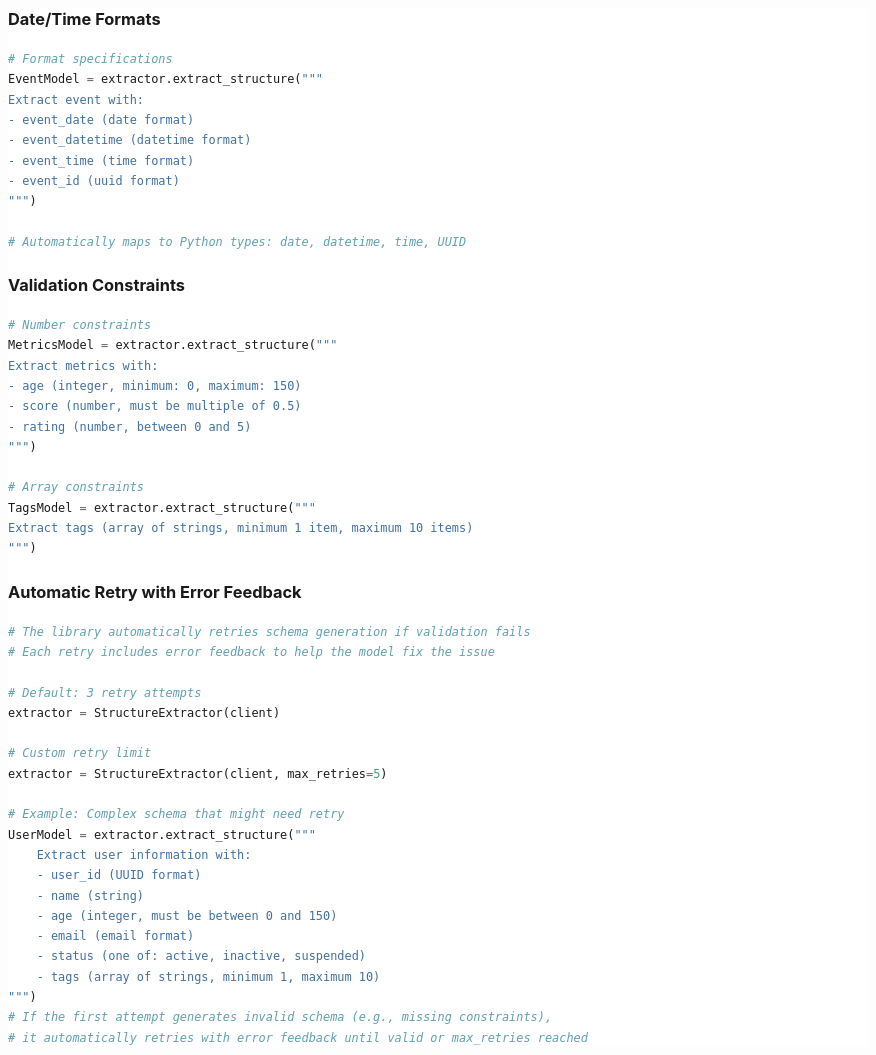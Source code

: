 ### Date/Time Formats

```python
# Format specifications
EventModel = extractor.extract_structure("""
Extract event with:
- event_date (date format)
- event_datetime (datetime format)
- event_time (time format)
- event_id (uuid format)
""")

# Automatically maps to Python types: date, datetime, time, UUID
```

### Validation Constraints

```python
# Number constraints
MetricsModel = extractor.extract_structure("""
Extract metrics with:
- age (integer, minimum: 0, maximum: 150)
- score (number, must be multiple of 0.5)
- rating (number, between 0 and 5)
""")

# Array constraints
TagsModel = extractor.extract_structure("""
Extract tags (array of strings, minimum 1 item, maximum 10 items)
""")
```

### Automatic Retry with Error Feedback

```python
# The library automatically retries schema generation if validation fails
# Each retry includes error feedback to help the model fix the issue

# Default: 3 retry attempts
extractor = StructureExtractor(client)

# Custom retry limit
extractor = StructureExtractor(client, max_retries=5)

# Example: Complex schema that might need retry
UserModel = extractor.extract_structure("""
    Extract user information with:
    - user_id (UUID format)
    - name (string)
    - age (integer, must be between 0 and 150)
    - email (email format)
    - status (one of: active, inactive, suspended)
    - tags (array of strings, minimum 1, maximum 10)
""")
# If the first attempt generates invalid schema (e.g., missing constraints),
# it automatically retries with error feedback until valid or max_retries reached
```
